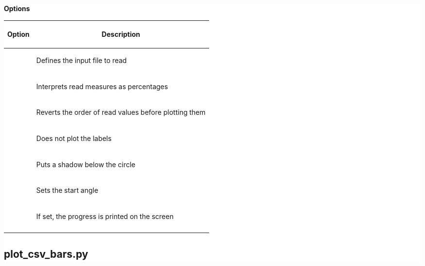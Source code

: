 **Options**

<table>
<thead>
<tr class="header">
<th><p>Option</p></th>
<th><p>Description</p></th>
</tr>
</thead>
<tbody>
<tr class="odd">
<td><p><br />
</p></td>
<td><p>Defines the input file to read</p></td>
</tr>
<tr class="even">
<td><p><br />
</p></td>
<td><p>Interprets read measures as percentages</p></td>
</tr>
<tr class="odd">
<td><p><br />
</p></td>
<td><p>Reverts the order of read values before plotting them</p></td>
</tr>
<tr class="even">
<td></td>
<td><p>Does not plot the labels</p></td>
</tr>
<tr class="odd">
<td></td>
<td><p>Puts a shadow below the circle</p></td>
</tr>
<tr class="even">
<td></td>
<td><p>Sets the start angle</p></td>
</tr>
<tr class="odd">
<td><p><br />
</p></td>
<td><p>If set, the progress is printed on the screen</p></td>
</tr>
<tr class="even">
<td></td>
<td></td>
</tr>
</tbody>
</table>

## plot_csv_bars.py
